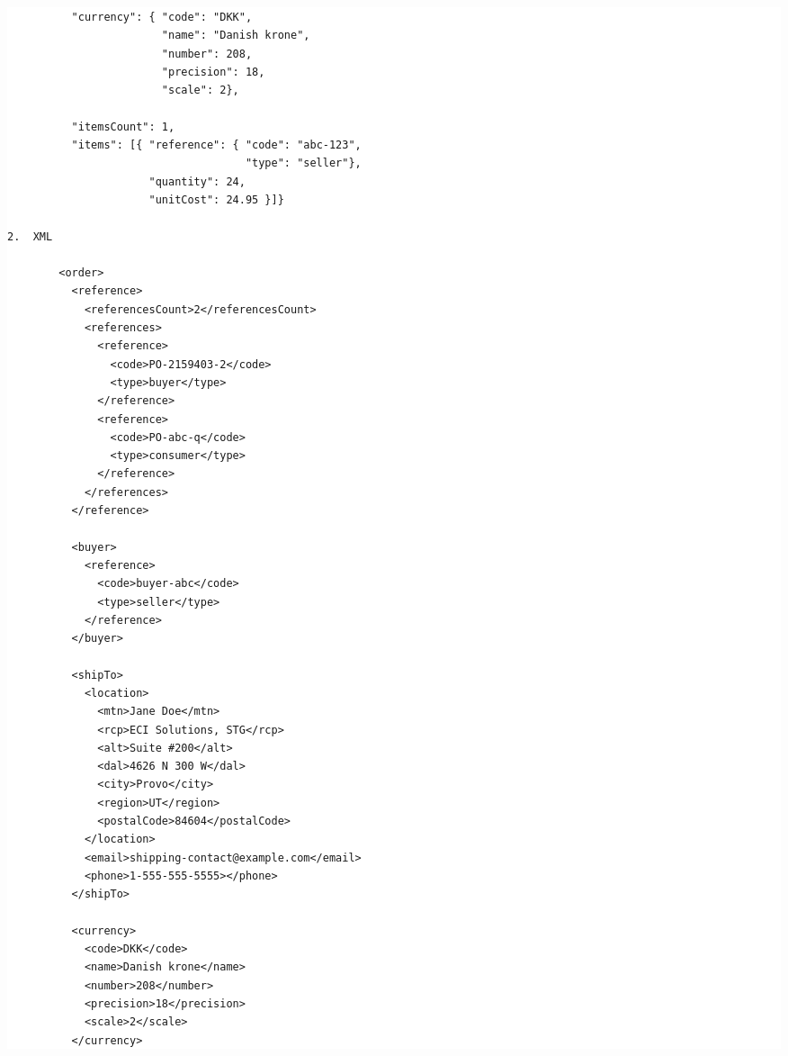               "currency": { "code": "DKK",
                            "name": "Danish krone",
                            "number": 208,
                            "precision": 18,
                            "scale": 2},

              "itemsCount": 1,
              "items": [{ "reference": { "code": "abc-123",
                                         "type": "seller"},
                          "quantity": 24,
                          "unitCost": 24.95 }]}

    2.  XML

            <order>
              <reference>
                <referencesCount>2</referencesCount>
                <references>
                  <reference>
                    <code>PO-2159403-2</code>
                    <type>buyer</type>
                  </reference>
                  <reference>
                    <code>PO-abc-q</code>
                    <type>consumer</type>
                  </reference>
                </references>
              </reference>

              <buyer>
                <reference>
                  <code>buyer-abc</code>
                  <type>seller</type>
                </reference>
              </buyer>

              <shipTo>
                <location>
                  <mtn>Jane Doe</mtn>
                  <rcp>ECI Solutions, STG</rcp>
                  <alt>Suite #200</alt>
                  <dal>4626 N 300 W</dal>
                  <city>Provo</city>
                  <region>UT</region>
                  <postalCode>84604</postalCode>
                </location>
                <email>shipping-contact@example.com</email>
                <phone>1-555-555-5555></phone>
              </shipTo>

              <currency>
                <code>DKK</code>
                <name>Danish krone</name>
                <number>208</number>
                <precision>18</precision>
                <scale>2</scale>
              </currency>
